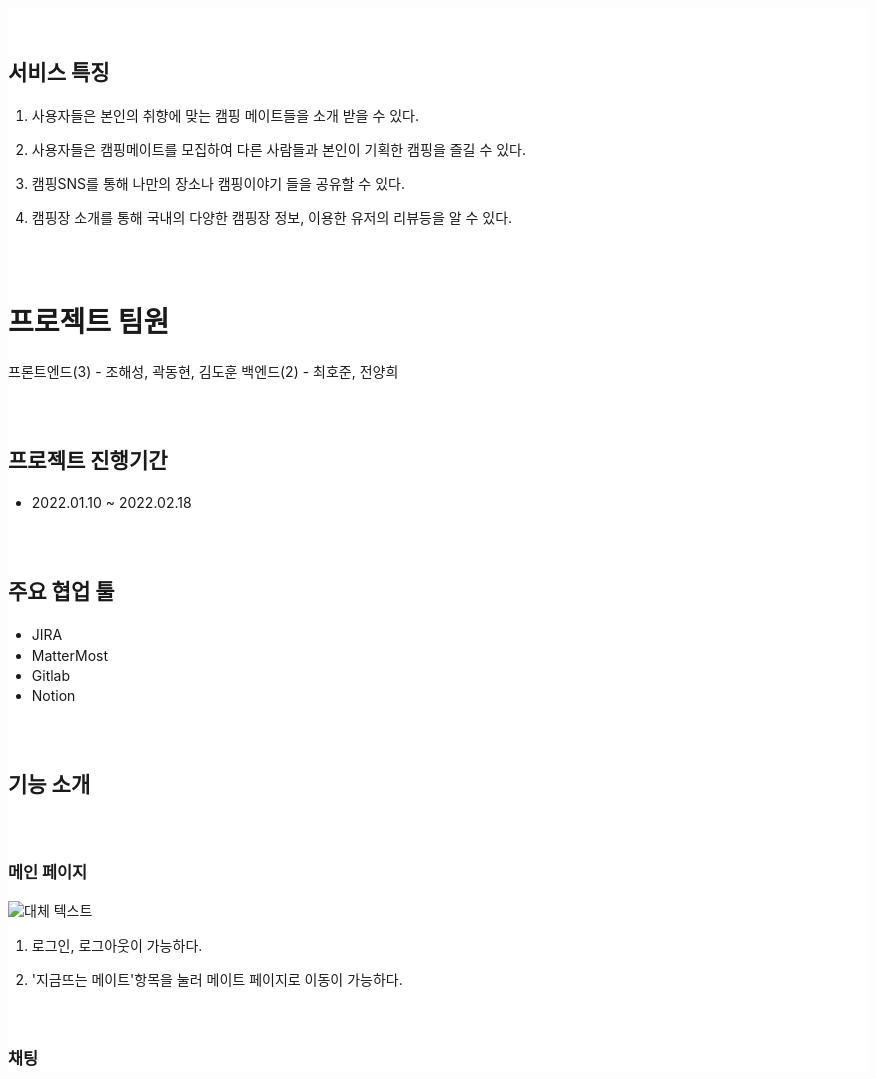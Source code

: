 
<br />

## 서비스 특징

1. 사용자들은 본인의 취향에 맞는 캠핑 메이트들을 소개 받을 수 있다.

2. 사용자들은 캠핑메이트를 모집하여 다른 사람들과 본인이 기획한 캠핑을 즐길 수 있다.

3. 캠핑SNS를 통해 나만의 장소나 캠핑이야기 들을 공유할 수 있다.

4. 캠핑장 소개를 통해 국내의 다양한 캠핑장 정보, 이용한 유저의 리뷰등을 알 수 있다.

<br />

# 프로젝트 팀원
프론트엔드(3) - 조해성, 곽동현, 김도훈
백엔드(2) - 최호준, 전양희

<br />

## 프로젝트 진행기간
- 2022.01.10 ~ 2022.02.18

<br />

## 주요 협업 툴
- JIRA
- MatterMost
- Gitlab
- Notion

<br />

## 기능 소개

<br />


### 메인 페이지
![대체 텍스트](./asset/images/main.gif)
1. 로그인, 로그아웃이 가능하다.

2. '지금뜨는 메이트'항목을 눌러 메이트 페이지로 이동이 가능하다.

<br />


### 채팅
